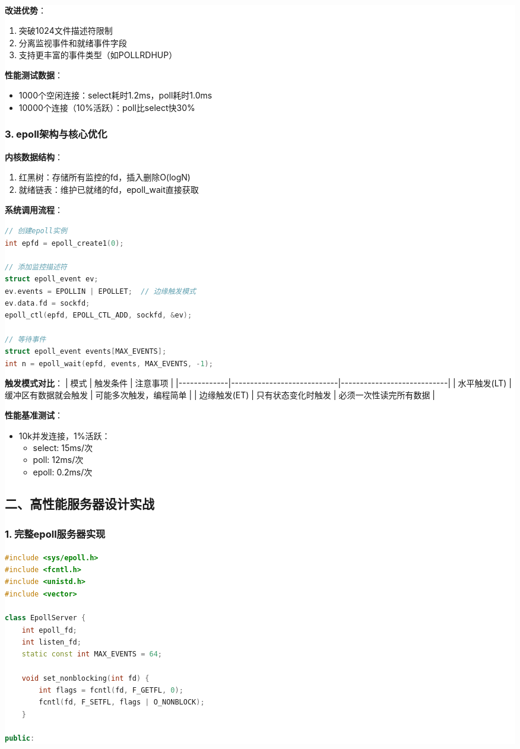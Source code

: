**改进优势**：
1. 突破1024文件描述符限制
2. 分离监视事件和就绪事件字段
3. 支持更丰富的事件类型（如POLLRDHUP）

**性能测试数据**：
- 1000个空闲连接：select耗时1.2ms，poll耗时1.0ms
- 10000个连接（10%活跃）：poll比select快30%

### 3. epoll架构与核心优化

**内核数据结构**：
1. 红黑树：存储所有监控的fd，插入删除O(logN)
2. 就绪链表：维护已就绪的fd，epoll_wait直接获取

**系统调用流程**：
```c
// 创建epoll实例
int epfd = epoll_create1(0);

// 添加监控描述符
struct epoll_event ev;
ev.events = EPOLLIN | EPOLLET;  // 边缘触发模式
ev.data.fd = sockfd;
epoll_ctl(epfd, EPOLL_CTL_ADD, sockfd, &ev);

// 等待事件
struct epoll_event events[MAX_EVENTS];
int n = epoll_wait(epfd, events, MAX_EVENTS, -1);
```

**触发模式对比**：
| 模式        | 触发条件                     | 注意事项                     |
|-------------|----------------------------|----------------------------|
| 水平触发(LT) | 缓冲区有数据就会触发          | 可能多次触发，编程简单        |
| 边缘触发(ET) | 只有状态变化时触发            | 必须一次性读完所有数据        |

**性能基准测试**：
- 10k并发连接，1%活跃：
  - select: 15ms/次
  - poll: 12ms/次
  - epoll: 0.2ms/次

## 二、高性能服务器设计实战

### 1. 完整epoll服务器实现

```c++
#include <sys/epoll.h>
#include <fcntl.h>
#include <unistd.h>
#include <vector>

class EpollServer {
    int epoll_fd;
    int listen_fd;
    static const int MAX_EVENTS = 64;
    
    void set_nonblocking(int fd) {
        int flags = fcntl(fd, F_GETFL, 0);
        fcntl(fd, F_SETFL, flags | O_NONBLOCK);
    }
    
public:
```